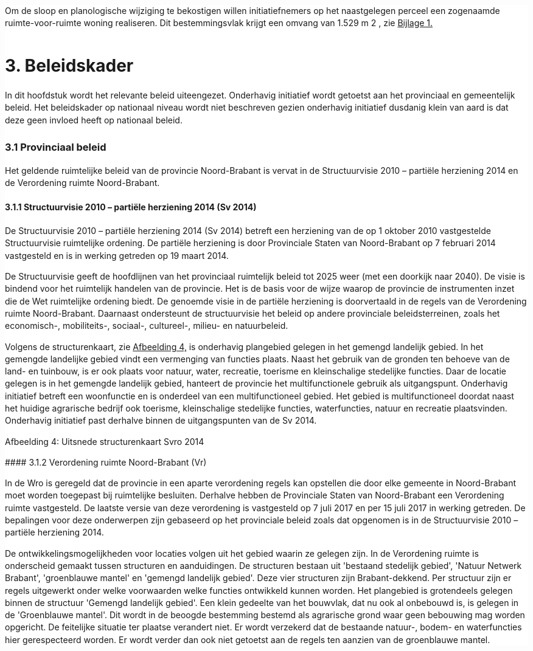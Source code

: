 Om de sloop en planologische wijziging te bekostigen willen initiatiefnemers op het naastgelegen perceel een zogenaamde ruimte-voor-ruimte woning realiseren. Dit bestemmingsvlak krijgt een omvang van 1.529 m 2 , zie [Bijlage 1.](#page-34-1)

# <span id="page-7-0"></span>**3. Beleidskader**

In dit hoofdstuk wordt het relevante beleid uiteengezet. Onderhavig initiatief wordt getoetst aan het provinciaal en gemeentelijk beleid. Het beleidskader op nationaal niveau wordt niet beschreven gezien onderhavig initiatief dusdanig klein van aard is dat deze geen invloed heeft op nationaal beleid.

### <span id="page-7-1"></span>**3.1 Provinciaal beleid**

Het geldende ruimtelijke beleid van de provincie Noord-Brabant is vervat in de Structuurvisie 2010 – partiële herziening 2014 en de Verordening ruimte Noord-Brabant.

#### <span id="page-7-2"></span>3.1.1 Structuurvisie 2010 – partiële herziening 2014 (Sv 2014)

De Structuurvisie 2010 – partiële herziening 2014 (Sv 2014) betreft een herziening van de op 1 oktober 2010 vastgestelde Structuurvisie ruimtelijke ordening. De partiële herziening is door Provinciale Staten van Noord-Brabant op 7 februari 2014 vastgesteld en is in werking getreden op 19 maart 2014.

De Structuurvisie geeft de hoofdlijnen van het provinciaal ruimtelijk beleid tot 2025 weer (met een doorkijk naar 2040). De visie is bindend voor het ruimtelijk handelen van de provincie. Het is de basis voor de wijze waarop de provincie de instrumenten inzet die de Wet ruimtelijke ordening biedt. De genoemde visie in de partiële herziening is doorvertaald in de regels van de Verordening ruimte Noord-Brabant. Daarnaast ondersteunt de structuurvisie het beleid op andere provinciale beleidsterreinen, zoals het economisch-, mobiliteits-, sociaal-, cultureel-, milieu- en natuurbeleid.

Volgens de structurenkaart, zie [Afbeelding 4,](#page-7-3) is onderhavig plangebied gelegen in het gemengd landelijk gebied. In het gemengde landelijke gebied vindt een vermenging van functies plaats. Naast het gebruik van de gronden ten behoeve van de land- en tuinbouw, is er ook plaats voor natuur, water, recreatie, toerisme en kleinschalige stedelijke functies. Daar de locatie gelegen is in het gemengde landelijk gebied, hanteert de provincie het multifunctionele gebruik als uitgangspunt. Onderhavig initiatief betreft een woonfunctie en is onderdeel van een multifunctioneel gebied. Het gebied is multifunctioneel doordat naast het huidige agrarische bedrijf ook toerisme, kleinschalige stedelijke functies, waterfuncties, natuur en recreatie plaatsvinden. Onderhavig initiatief past derhalve binnen de uitgangspunten van de Sv 2014.

Afbeelding 4: Uitsnede structurenkaart Svro 2014

<span id="page-7-3"></span>#### <span id="page-8-0"></span>3.1.2 Verordening ruimte Noord-Brabant (Vr)

In de Wro is geregeld dat de provincie in een aparte verordening regels kan opstellen die door elke gemeente in Noord-Brabant moet worden toegepast bij ruimtelijke besluiten. Derhalve hebben de Provinciale Staten van Noord-Brabant een Verordening ruimte vastgesteld. De laatste versie van deze verordening is vastgesteld op 7 juli 2017 en per 15 juli 2017 in werking getreden. De bepalingen voor deze onderwerpen zijn gebaseerd op het provinciale beleid zoals dat opgenomen is in de Structuurvisie 2010 – partiële herziening 2014.

De ontwikkelingsmogelijkheden voor locaties volgen uit het gebied waarin ze gelegen zijn. In de Verordening ruimte is onderscheid gemaakt tussen structuren en aanduidingen. De structuren bestaan uit 'bestaand stedelijk gebied', 'Natuur Netwerk Brabant', 'groenblauwe mantel' en 'gemengd landelijk gebied'. Deze vier structuren zijn Brabant-dekkend. Per structuur zijn er regels uitgewerkt onder welke voorwaarden welke functies ontwikkeld kunnen worden. Het plangebied is grotendeels gelegen binnen de structuur 'Gemengd landelijk gebied'. Een klein gedeelte van het bouwvlak, dat nu ook al onbebouwd is, is gelegen in de 'Groenblauwe mantel'. Dit wordt in de beoogde bestemming bestemd als agrarische grond waar geen bebouwing mag worden opgericht. De feitelijke situatie ter plaatse verandert niet. Er wordt verzekerd dat de bestaande natuur-, bodem- en waterfuncties hier gerespecteerd worden. Er wordt verder dan ook niet getoetst aan de regels ten aanzien van de groenblauwe mantel.
